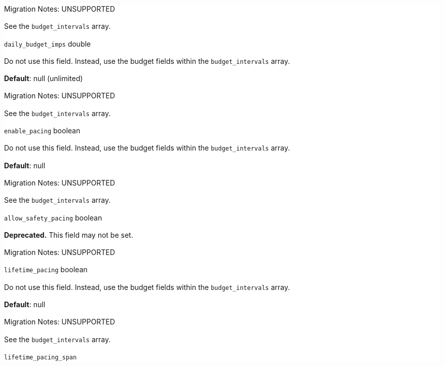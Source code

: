 <p>Migration Notes: UNSUPPORTED</p>
<p>See the <code class="ph codeph">budget_intervals</code>
array.</p></td>
</tr>
<tr class="odd row">
<td class="entry align-left colsep-1 rowsep-1"
headers="line-item-service-gdali__section_d5z_rql_twb__entry__1"><code
class="ph codeph">daily_budget_imps</code></td>
<td class="entry align-left colsep-1 rowsep-1"
headers="line-item-service-gdali__section_d5z_rql_twb__entry__2">double</td>
<td class="entry align-left colsep-1 rowsep-1"
headers="line-item-service-gdali__section_d5z_rql_twb__entry__3"><p>Do
not use this field. Instead, use the budget fields within the <code
class="ph codeph">budget_intervals</code> array.</p>
<p><strong>Default</strong>: null (unlimited)</p>
<p>Migration Notes: UNSUPPORTED</p>
<p>See the <code class="ph codeph">budget_intervals</code>
array.</p></td>
</tr>
<tr class="even row">
<td class="entry align-left colsep-1 rowsep-1"
headers="line-item-service-gdali__section_d5z_rql_twb__entry__1"><code
class="ph codeph">enable_pacing</code></td>
<td class="entry align-left colsep-1 rowsep-1"
headers="line-item-service-gdali__section_d5z_rql_twb__entry__2">boolean</td>
<td class="entry align-left colsep-1 rowsep-1"
headers="line-item-service-gdali__section_d5z_rql_twb__entry__3"><p>Do
not use this field. Instead, use the budget fields within the <code
class="ph codeph">budget_intervals</code> array.</p>
<p><strong>Default</strong>: null</p>
<p>Migration Notes: UNSUPPORTED</p>
<p>See the <code class="ph codeph">budget_intervals</code>
array.</p></td>
</tr>
<tr class="odd row">
<td class="entry align-left colsep-1 rowsep-1"
headers="line-item-service-gdali__section_d5z_rql_twb__entry__1"><code
class="ph codeph">allow_safety_pacing</code></td>
<td class="entry align-left colsep-1 rowsep-1"
headers="line-item-service-gdali__section_d5z_rql_twb__entry__2">boolean</td>
<td class="entry align-left colsep-1 rowsep-1"
headers="line-item-service-gdali__section_d5z_rql_twb__entry__3"><p><strong>Deprecated.</strong>
This field may not be set.</p>
<p>Migration Notes: UNSUPPORTED</p></td>
</tr>
<tr class="even row">
<td class="entry align-left colsep-1 rowsep-1"
headers="line-item-service-gdali__section_d5z_rql_twb__entry__1"><code
class="ph codeph">lifetime_pacing</code></td>
<td class="entry align-left colsep-1 rowsep-1"
headers="line-item-service-gdali__section_d5z_rql_twb__entry__2">boolean</td>
<td class="entry align-left colsep-1 rowsep-1"
headers="line-item-service-gdali__section_d5z_rql_twb__entry__3"><p>Do
not use this field. Instead, use the budget fields within the <code
class="ph codeph">budget_intervals</code> array.</p>
<p><strong>Default</strong>: null</p>
<p>Migration Notes: UNSUPPORTED</p>
<p>See the <code class="ph codeph">budget_intervals</code>
array.</p></td>
</tr>
<tr class="odd row">
<td class="entry align-left colsep-1 rowsep-1"
headers="line-item-service-gdali__section_d5z_rql_twb__entry__1"><code
class="ph codeph">lifetime_pacing_span</code></td>
